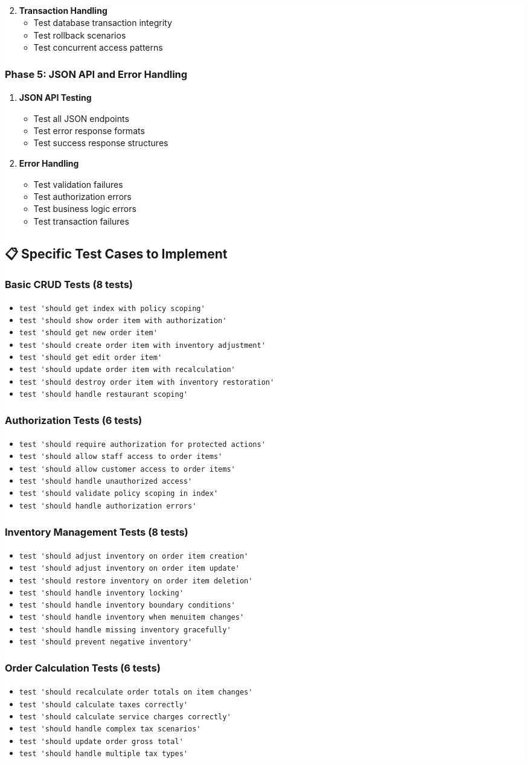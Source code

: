 2. **Transaction Handling**
   - Test database transaction integrity
   - Test rollback scenarios
   - Test concurrent access patterns

### **Phase 5: JSON API and Error Handling**
1. **JSON API Testing**
   - Test all JSON endpoints
   - Test error response formats
   - Test success response structures

2. **Error Handling**
   - Test validation failures
   - Test authorization errors
   - Test business logic errors
   - Test transaction failures

## 📋 **Specific Test Cases to Implement**

### **Basic CRUD Tests (8 tests)**
- `test 'should get index with policy scoping'`
- `test 'should show order item with authorization'`
- `test 'should get new order item'`
- `test 'should create order item with inventory adjustment'`
- `test 'should get edit order item'`
- `test 'should update order item with recalculation'`
- `test 'should destroy order item with inventory restoration'`
- `test 'should handle restaurant scoping'`

### **Authorization Tests (6 tests)**
- `test 'should require authorization for protected actions'`
- `test 'should allow staff access to order items'`
- `test 'should allow customer access to order items'`
- `test 'should handle unauthorized access'`
- `test 'should validate policy scoping in index'`
- `test 'should handle authorization errors'`

### **Inventory Management Tests (8 tests)**
- `test 'should adjust inventory on order item creation'`
- `test 'should adjust inventory on order item update'`
- `test 'should restore inventory on order item deletion'`
- `test 'should handle inventory locking'`
- `test 'should handle inventory boundary conditions'`
- `test 'should handle inventory when menuitem changes'`
- `test 'should handle missing inventory gracefully'`
- `test 'should prevent negative inventory'`

### **Order Calculation Tests (6 tests)**
- `test 'should recalculate order totals on item changes'`
- `test 'should calculate taxes correctly'`
- `test 'should calculate service charges correctly'`
- `test 'should handle complex tax scenarios'`
- `test 'should update order gross total'`
- `test 'should handle multiple tax types'`
